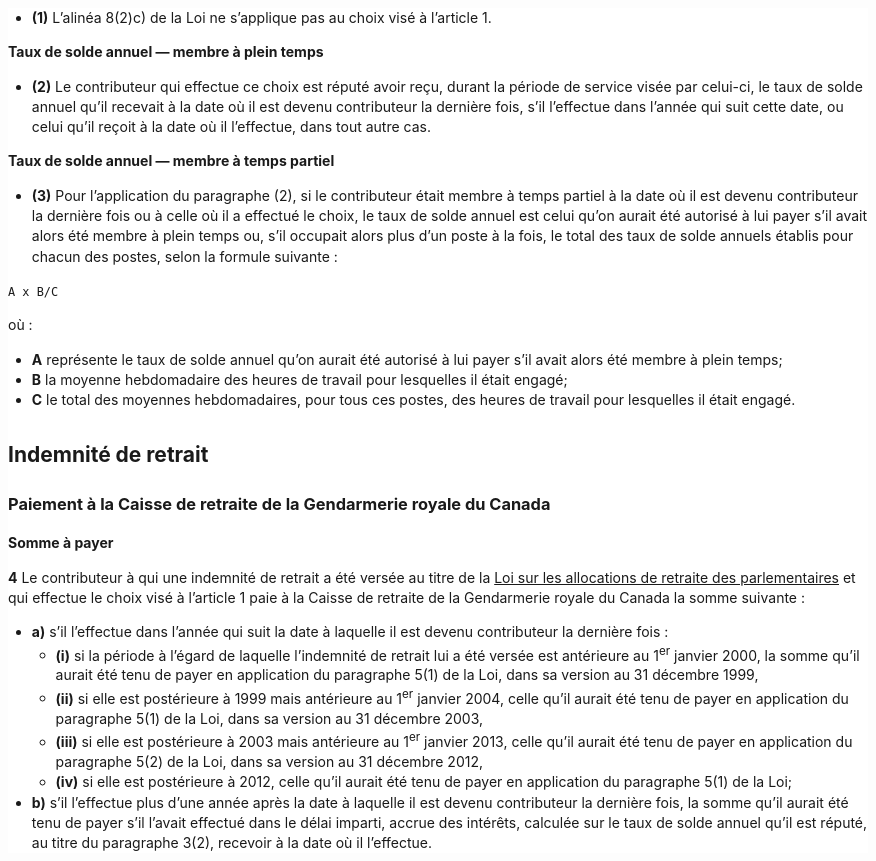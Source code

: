 - **(1)** L’alinéa 8(2)c) de la Loi ne s’applique pas au choix visé à l’article 1.

**Taux de solde annuel — membre à plein temps**

- **(2)** Le contributeur qui effectue ce choix est réputé avoir reçu, durant la période de service visée par celui-ci, le taux de solde annuel qu’il recevait à la date où il est devenu contributeur la dernière fois, s’il l’effectue dans l’année qui suit cette date, ou celui qu’il reçoit à la date où il l’effectue, dans tout autre cas.

**Taux de solde annuel — membre à temps partiel**

- **(3)** Pour l’application du paragraphe (2), si le contributeur était membre à temps partiel à la date où il est devenu contributeur la dernière fois ou à celle où il a effectué le choix, le taux de solde annuel est celui qu’on aurait été autorisé à lui payer s’il avait alors été membre à plein temps ou, s’il occupait alors plus d’un poste à la fois, le total des taux de solde annuels établis pour chacun des postes, selon la formule suivante :
```
A x B/C
```
où :
- **A** représente le taux de solde annuel qu’on aurait été autorisé à lui payer s’il avait alors été membre à plein temps;
- **B** la moyenne hebdomadaire des heures de travail pour lesquelles il était engagé;
- **C** le total des moyennes hebdomadaires, pour tous ces postes, des heures de travail pour lesquelles il était engagé.




## Indemnité de retrait



### Paiement à la Caisse de retraite de la Gendarmerie royale du Canada



**Somme à payer**

**4** Le contributeur à qui une indemnité de retrait a été versée au titre de la [Loi sur les allocations de retraite des parlementaires](/fr/Lois/Lois%20révisées%20du%20Canada/M/M-5.md) et qui effectue le choix visé à l’article 1 paie à la Caisse de retraite de la Gendarmerie royale du Canada la somme suivante :
- **a)** s’il l’effectue dans l’année qui suit la date à laquelle il est devenu contributeur la dernière fois :
	- **(i)** si la période à l’égard de laquelle l’indemnité de retrait lui a été versée est antérieure au 1<sup>er</sup> janvier 2000, la somme qu’il aurait été tenu de payer en application du paragraphe 5(1) de la Loi, dans sa version au 31 décembre 1999,
	- **(ii)** si elle est postérieure à 1999 mais antérieure au 1<sup>er</sup> janvier 2004, celle qu’il aurait été tenu de payer en application du paragraphe 5(1) de la Loi, dans sa version au 31 décembre 2003,
	- **(iii)** si elle est postérieure à 2003 mais antérieure au 1<sup>er</sup> janvier 2013, celle qu’il aurait été tenu de payer en application du paragraphe 5(2) de la Loi, dans sa version au 31 décembre 2012,
	- **(iv)** si elle est postérieure à 2012, celle qu’il aurait été tenu de payer en application du paragraphe 5(1) de la Loi;
- **b)** s’il l’effectue plus d’une année après la date à laquelle il est devenu contributeur la dernière fois, la somme qu’il aurait été tenu de payer s’il l’avait effectué dans le délai imparti, accrue des intérêts, calculée sur le taux de solde annuel qu’il est réputé, au titre du paragraphe 3(2), recevoir à la date où il l’effectue.
